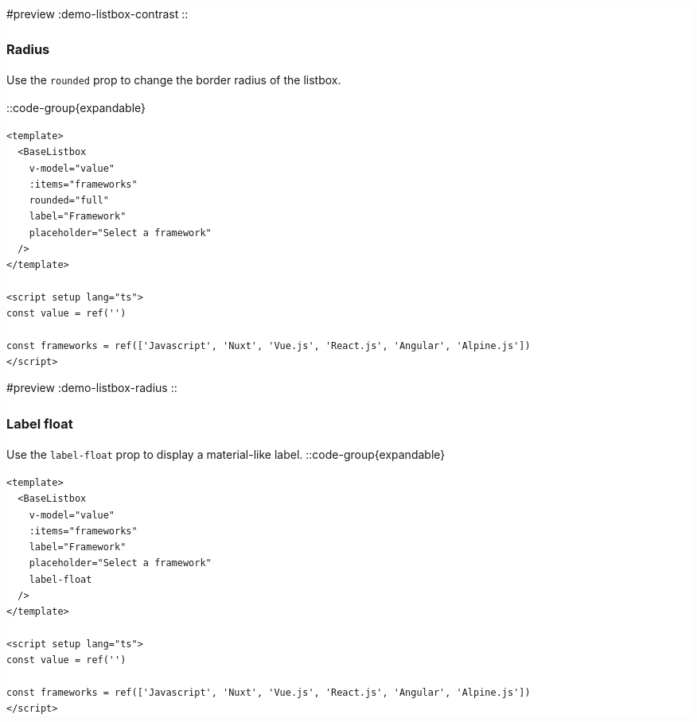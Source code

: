 ```vue [DemoListboxContrast.vue]
```

#preview
:demo-listbox-contrast
::

### Radius

Use the `rounded` prop to change the border radius of the listbox.

::code-group{expandable}

```vue [DemoListboxRadius.vue]
<template>
  <BaseListbox
    v-model="value"
    :items="frameworks"
    rounded="full"
    label="Framework"
    placeholder="Select a framework"
  />
</template>

<script setup lang="ts">
const value = ref('')

const frameworks = ref(['Javascript', 'Nuxt', 'Vue.js', 'React.js', 'Angular', 'Alpine.js'])
</script>
```

#preview
:demo-listbox-radius
::

### Label float

Use the `label-float` prop to display a material-like label.
::code-group{expandable}

```vue [DemoListboxLabelFloat.vue]
<template>
  <BaseListbox
    v-model="value"
    :items="frameworks"
    label="Framework"
    placeholder="Select a framework"
    label-float
  />
</template>

<script setup lang="ts">
const value = ref('')

const frameworks = ref(['Javascript', 'Nuxt', 'Vue.js', 'React.js', 'Angular', 'Alpine.js'])
</script>
```
